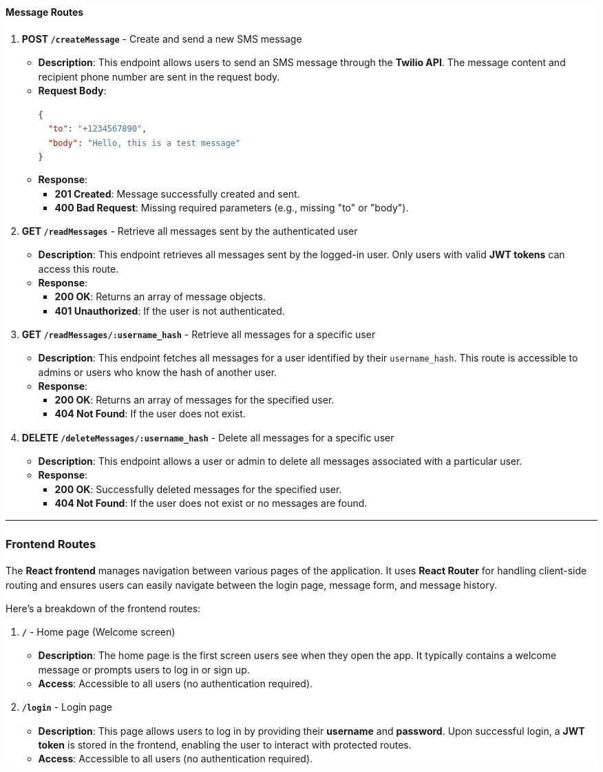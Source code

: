 #### **Message Routes**

1. **POST `/createMessage`** - Create and send a new SMS message
   - **Description**: This endpoint allows users to send an SMS message through the **Twilio API**. The message content and recipient phone number are sent in the request body.
   - **Request Body**:
     ```json
     {
       "to": "+1234567890",
       "body": "Hello, this is a test message"
     }
     ```
   - **Response**:
     - **201 Created**: Message successfully created and sent.
     - **400 Bad Request**: Missing required parameters (e.g., missing "to" or "body").

2. **GET `/readMessages`** - Retrieve all messages sent by the authenticated user
   - **Description**: This endpoint retrieves all messages sent by the logged-in user. Only users with valid **JWT tokens** can access this route.
   - **Response**:
     - **200 OK**: Returns an array of message objects.
     - **401 Unauthorized**: If the user is not authenticated.
   
3. **GET `/readMessages/:username_hash`** - Retrieve all messages for a specific user
   - **Description**: This endpoint fetches all messages for a user identified by their `username_hash`. This route is accessible to admins or users who know the hash of another user.
   - **Response**:
     - **200 OK**: Returns an array of messages for the specified user.
     - **404 Not Found**: If the user does not exist.

4. **DELETE `/deleteMessages/:username_hash`** - Delete all messages for a specific user
   - **Description**: This endpoint allows a user or admin to delete all messages associated with a particular user.
   - **Response**:
     - **200 OK**: Successfully deleted messages for the specified user.
     - **404 Not Found**: If the user does not exist or no messages are found.

---

### **Frontend Routes**

The **React frontend** manages navigation between various pages of the application. It uses **React Router** for handling client-side routing and ensures users can easily navigate between the login page, message form, and message history.

Here’s a breakdown of the frontend routes:

1. **`/`** - Home page (Welcome screen)
   - **Description**: The home page is the first screen users see when they open the app. It typically contains a welcome message or prompts users to log in or sign up.
   - **Access**: Accessible to all users (no authentication required).

2. **`/login`** - Login page
   - **Description**: This page allows users to log in by providing their **username** and **password**. Upon successful login, a **JWT token** is stored in the frontend, enabling the user to interact with protected routes.
   - **Access**: Accessible to all users (no authentication required).
